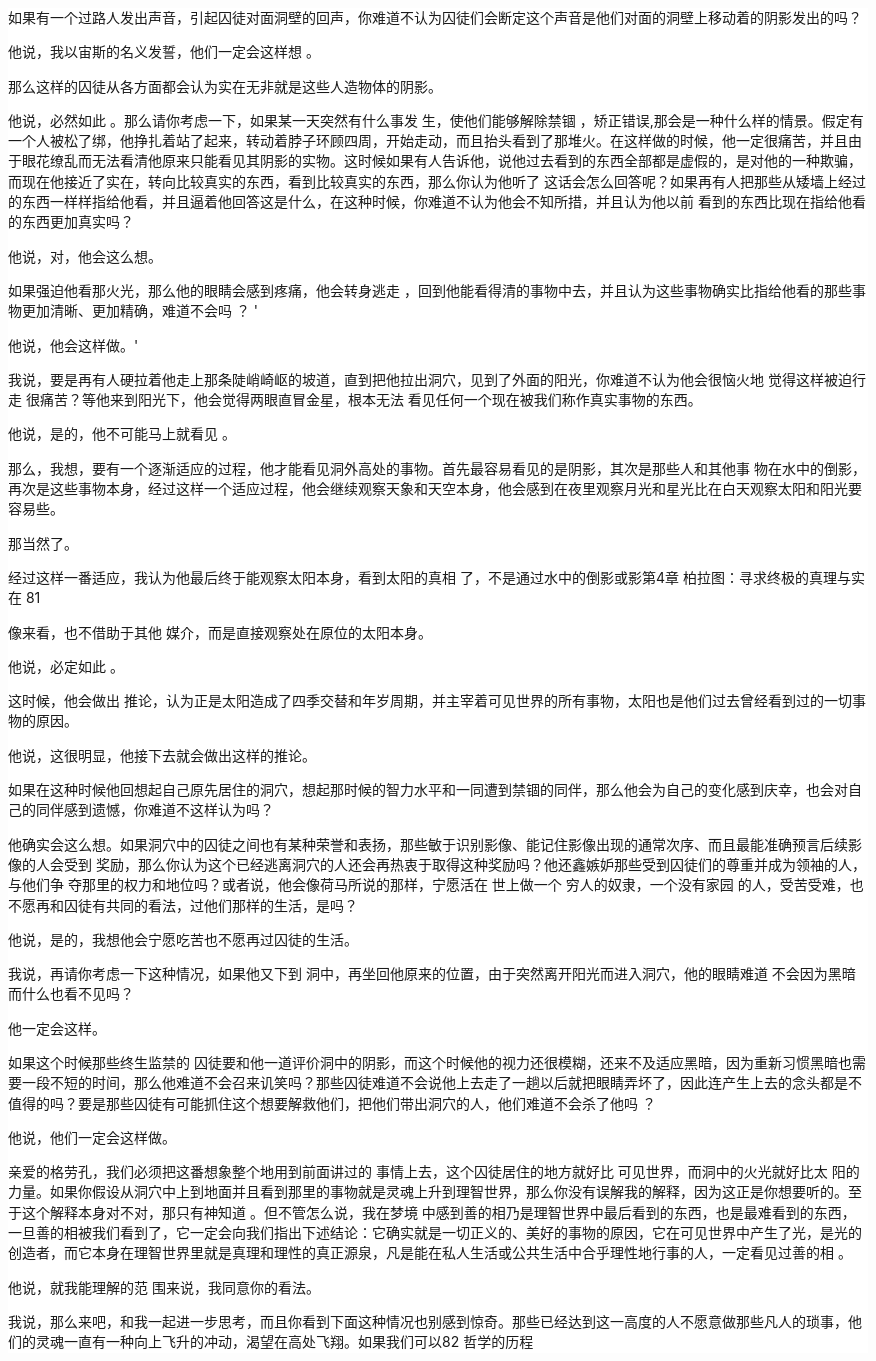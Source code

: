 如果有一个过路人发出声音，引起囚徒对面洞壁的回声，你难道不认为囚徒们会断定这个声音是他们对面的洞壁上移动着的阴影发出的吗？

他说，我以宙斯的名义发誓，他们一定会这样想 。

那么这样的囚徒从各方面都会认为实在无非就是这些人造物体的阴影。

他说，必然如此 。那么请你考虑一下，如果某一天突然有什么事发 生，使他们能够解除禁锢 ，矫正错误,那会是一种什么样的情景。假定有一个人被松了绑，他挣扎着站了起来，转动着脖子环顾四周，开始走动，而且抬头看到了那堆火。在这样做的时候，他一定很痛苦，并且由于眼花缭乱而无法看清他原来只能看见其阴影的实物。这时候如果有人告诉他，说他过去看到的东西全部都是虚假的，是对他的一种欺骗，而现在他接近了实在，转向比较真实的东西，看到比较真实的东西，那么你认为他听了 这话会怎么回答呢？如果再有人把那些从矮墙上经过的东西一样样指给他看，并且逼着他回答这是什么，在这种时候，你难道不认为他会不知所措，并且认为他以前 看到的东西比现在指给他看的东西更加真实吗？

他说，对，他会这么想。

如果强迫他看那火光，那么他的眼睛会感到疼痛，他会转身逃走 ，回到他能看得清的事物中去，并且认为这些事物确实比指给他看的那些事物更加清晰、更加精确，难道不会吗 ？ '

他说，他会这样做。'

我说，要是再有人硬拉着他走上那条陡峭崎岖的坡道，直到把他拉出洞穴，见到了外面的阳光，你难道不认为他会很恼火地 觉得这样被迫行走 很痛苦？等他来到阳光下，他会觉得两眼直冒金星，根本无法 看见任何一个现在被我们称作真实事物的东西。

他说，是的，他不可能马上就看见 。

那么，我想，要有一个逐渐适应的过程，他才能看见洞外高处的事物。首先最容易看见的是阴影，其次是那些人和其他事 物在水中的倒影，再次是这些事物本身，经过这样一个适应过程，他会继续观察天象和天空本身，他会感到在夜里观察月光和星光比在白天观察太阳和阳光要容易些。

那当然了。

经过这样一番适应，我认为他最后终于能观察太阳本身，看到太阳的真相 了，不是通过水中的倒影或影第4章 柏拉图：寻求终极的真理与实在 81

像来看，也不借助于其他 媒介，而是直接观察处在原位的太阳本身。

他说，必定如此 。

这时候，他会做出 推论，认为正是太阳造成了四季交替和年岁周期，并主宰着可见世界的所有事物，太阳也是他们过去曾经看到过的一切事物的原因。

他说，这很明显，他接下去就会做出这样的推论。

如果在这种时候他回想起自己原先居住的洞穴，想起那时候的智力水平和一同遭到禁锢的同伴，那么他会为自己的变化感到庆幸，也会对自己的同伴感到遗憾，你难道不这样认为吗？

他确实会这么想。如果洞穴中的囚徒之间也有某种荣誉和表扬，那些敏于识别影像、能记住影像出现的通常次序、而且最能准确预言后续影像的人会受到 奖励，那么你认为这个已经逃离洞穴的人还会再热衷于取得这种奖励吗？他还鑫嫉妒那些受到囚徒们的尊重并成为领袖的人，与他们争 夺那里的权力和地位吗？或者说，他会像荷马所说的那样，宁愿活在 世上做一个 穷人的奴隶，一个没有家园 的人，受苦受难，也不愿再和囚徒有共同的看法，过他们那样的生活，是吗？

他说，是的，我想他会宁愿吃苦也不愿再过囚徒的生活。

我说，再请你考虑一下这种情况，如果他又下到 洞中，再坐回他原来的位置，由于突然离开阳光而进入洞穴，他的眼睛难道 不会因为黑暗而什么也看不见吗？

他一定会这样。

如果这个时候那些终生监禁的 囚徒要和他一道评价洞中的阴影，而这个时候他的视力还很模糊，还来不及适应黑暗，因为重新习惯黑暗也需要一段不短的时间，那么他难道不会召来讥笑吗？那些囚徒难道不会说他上去走了一趟以后就把眼睛弄坏了，因此连产生上去的念头都是不值得的吗？要是那些囚徒有可能抓住这个想要解救他们，把他们带出洞穴的人，他们难道不会杀了他吗 ？

他说，他们一定会这样做。

亲爱的格劳孔，我们必须把这番想象整个地用到前面讲过的 事情上去，这个囚徒居住的地方就好比 可见世界，而洞中的火光就好比太 阳的力量。如果你假设从洞穴中上到地面并且看到那里的事物就是灵魂上升到理智世界，那么你没有误解我的解释，因为这正是你想要听的。至于这个解释本身对不对，那只有神知道 。但不管怎么说，我在梦境 中感到善的相乃是理智世界中最后看到的东西，也是最难看到的东西，一旦善的相被我们看到了，它一定会向我们指出下述结论：它确实就是一切正义的、美好的事物的原因，它在可见世界中产生了光，是光的创造者，而它本身在理智世界里就是真理和理性的真正源泉，凡是能在私人生活或公共生活中合乎理性地行事的人，一定看见过善的相 。

他说，就我能理解的范 围来说，我同意你的看法。

我说，那么来吧，和我一起进一步思考，而且你看到下面这种情况也别感到惊奇。那些已经达到这一高度的人不愿意做那些凡人的琐事，他们的灵魂一直有一种向上飞升的冲动，渴望在高处飞翔。如果我们可以82 哲学的历程
